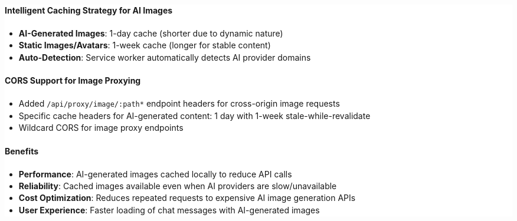 #### Intelligent Caching Strategy for AI Images

- **AI-Generated Images**: 1-day cache (shorter due to dynamic nature)
- **Static Images/Avatars**: 1-week cache (longer for stable content)
- **Auto-Detection**: Service worker automatically detects AI provider domains

#### CORS Support for Image Proxying

- Added `/api/proxy/image/:path*` endpoint headers for cross-origin image requests
- Specific cache headers for AI-generated content: 1 day with 1-week stale-while-revalidate
- Wildcard CORS for image proxy endpoints

#### Benefits

- **Performance**: AI-generated images cached locally to reduce API calls
- **Reliability**: Cached images available even when AI providers are slow/unavailable
- **Cost Optimization**: Reduces repeated requests to expensive AI image generation APIs
- **User Experience**: Faster loading of chat messages with AI-generated images
